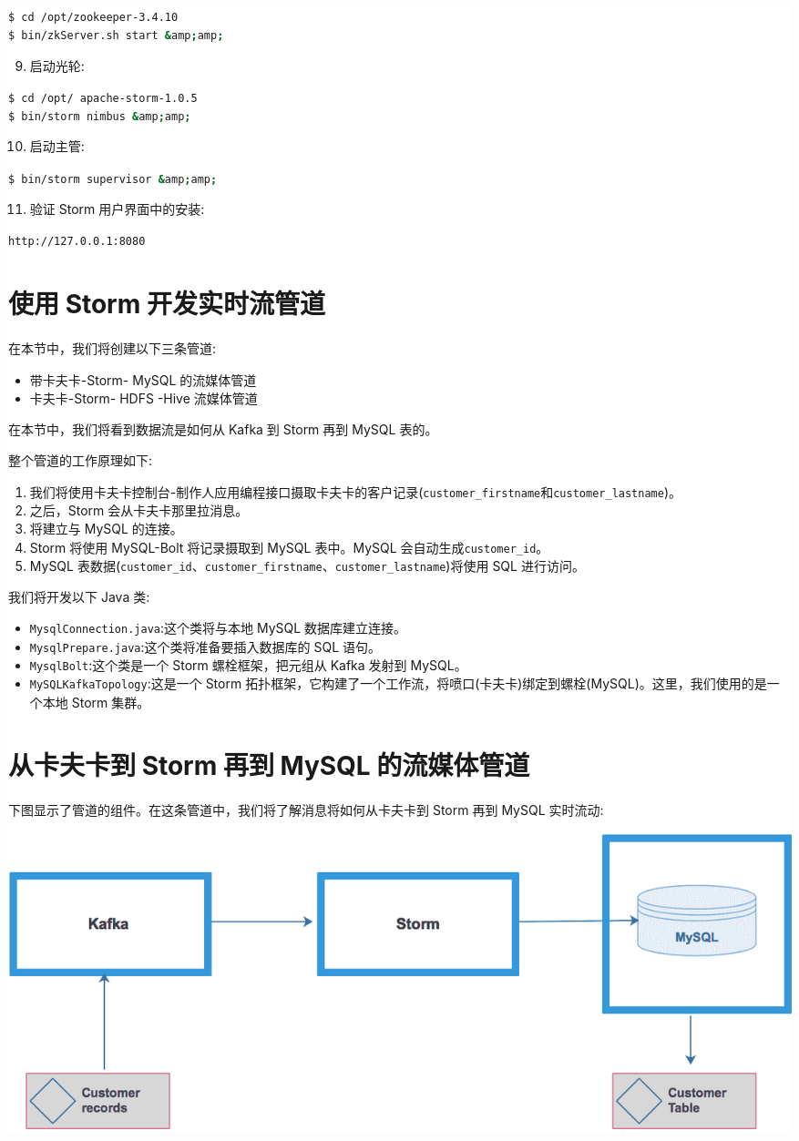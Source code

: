 ```sh
$ cd /opt/zookeeper-3.4.10
$ bin/zkServer.sh start &amp;amp;
```

9.  启动光轮:

```sh
$ cd /opt/ apache-storm-1.0.5
$ bin/storm nimbus &amp;amp;
```

10.  启动主管:

```sh
$ bin/storm supervisor &amp;amp;
```

11.  验证 Storm 用户界面中的安装:

```sh
http://127.0.0.1:8080
```

# 使用 Storm 开发实时流管道

在本节中，我们将创建以下三条管道:

*   带卡夫卡-Storm- MySQL 的流媒体管道
*   卡夫卡-Storm- HDFS -Hive 流媒体管道

在本节中，我们将看到数据流是如何从 Kafka 到 Storm 再到 MySQL 表的。

整个管道的工作原理如下:

1.  我们将使用卡夫卡控制台-制作人应用编程接口摄取卡夫卡的客户记录(`customer_firstname`和`customer_lastname`)。
2.  之后，Storm 会从卡夫卡那里拉消息。
3.  将建立与 MySQL 的连接。
4.  Storm 将使用 MySQL-Bolt 将记录摄取到 MySQL 表中。MySQL 会自动生成`customer_id`。
5.  MySQL 表数据(`customer_id`、`customer_firstname`、`customer_lastname`)将使用 SQL 进行访问。

我们将开发以下 Java 类:

*   `MysqlConnection.java`:这个类将与本地 MySQL 数据库建立连接。
*   `MysqlPrepare.java`:这个类将准备要插入数据库的 SQL 语句。
*   `MysqlBolt`:这个类是一个 Storm 螺栓框架，把元组从 Kafka 发射到 MySQL。
*   `MySQLKafkaTopology`:这是一个 Storm 拓扑框架，它构建了一个工作流，将喷口(卡夫卡)绑定到螺栓(MySQL)。这里，我们使用的是一个本地 Storm 集群。

# 从卡夫卡到 Storm 再到 MySQL 的流媒体管道

下图显示了管道的组件。在这条管道中，我们将了解消息将如何从卡夫卡到 Storm 再到 MySQL 实时流动:

![](img/24ae013a-817c-478e-a2c5-04a08eb38f29.png)